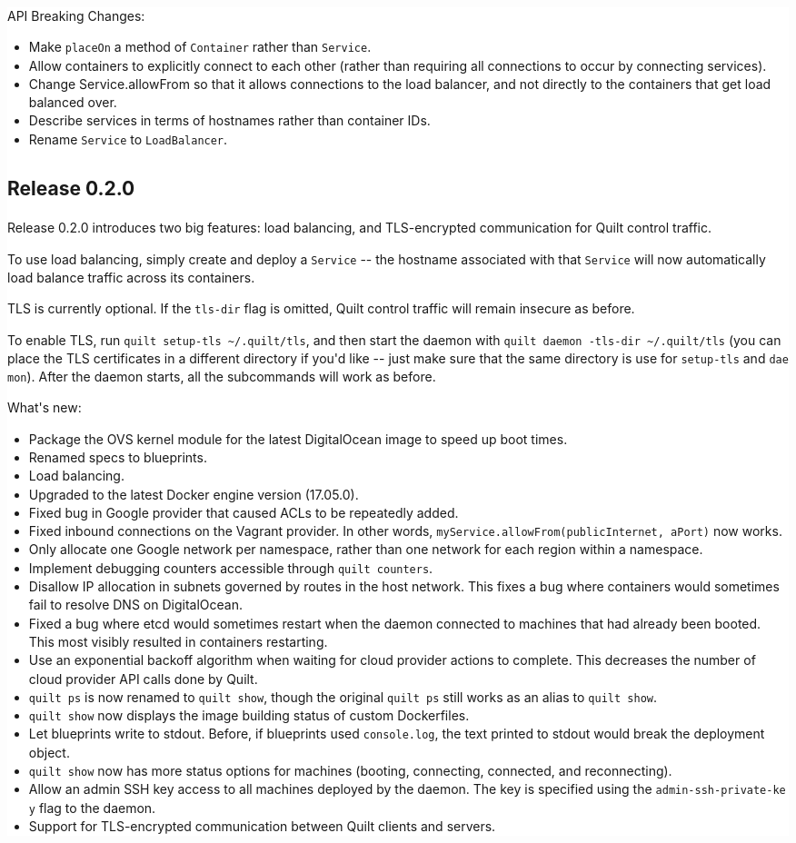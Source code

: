 API Breaking Changes:
- Make `placeOn` a method of `Container` rather than `Service`.
- Allow containers to explicitly connect to each other (rather than requiring
all connections to occur by connecting services).
- Change Service.allowFrom so that it allows connections to the load balancer,
and not directly to the containers that get load balanced over.
- Describe services in terms of hostnames rather than container IDs.
- Rename `Service` to `LoadBalancer`.

Release 0.2.0
-------------

Release 0.2.0 introduces two big features: load balancing, and TLS-encrypted
communication for Quilt control traffic.

To use load balancing, simply create and deploy a `Service` -- the hostname
associated with that `Service` will now automatically load balance traffic
across its containers.

TLS is currently optional. If the `tls-dir` flag is omitted, Quilt control
traffic will remain insecure as before.

To enable TLS, run `quilt setup-tls ~/.quilt/tls`, and then start the daemon
with `quilt daemon -tls-dir ~/.quilt/tls` (you can place the TLS certificates
in a different directory if you'd like -- just make sure that the same
directory is use for `setup-tls` and `daemon`). After the daemon starts, all
the subcommands will work as before.

What's new:

- Package the OVS kernel module for the latest DigitalOcean image to speed up
boot times.
- Renamed specs to blueprints.
- Load balancing.
- Upgraded to the latest Docker engine version (17.05.0).
- Fixed bug in Google provider that caused ACLs to be repeatedly added.
- Fixed inbound connections on the Vagrant provider. In other words,
`myService.allowFrom(publicInternet, aPort)` now works.
- Only allocate one Google network per namespace, rather than one network for
each region within a namespace.
- Implement debugging counters accessible through `quilt counters`.
- Disallow IP allocation in subnets governed by routes in the host network. This
fixes a bug where containers would sometimes fail to resolve DNS on DigitalOcean.
- Fixed a bug where etcd would sometimes restart when the daemon connected to machines
that had already been booted. This most visibly resulted in containers restarting.
- Use an exponential backoff algorithm when waiting for cloud provider actions
to complete. This decreases the number of cloud provider API calls done by Quilt.
- `quilt ps` is now renamed to `quilt show`, though the original `quilt ps`
  still works as an alias to `quilt show`.
- `quilt show` now displays the image building status of custom Dockerfiles.
- Let blueprints write to stdout. Before, if blueprints used `console.log`, the
text printed to stdout would break the deployment object.
- `quilt show` now has more status options for machines (booting, connecting,
connected, and reconnecting).
- Allow an admin SSH key access to all machines deployed by the daemon. The key is
specified using the `admin-ssh-private-key` flag to the daemon.
- Support for TLS-encrypted communication between Quilt clients and servers.
